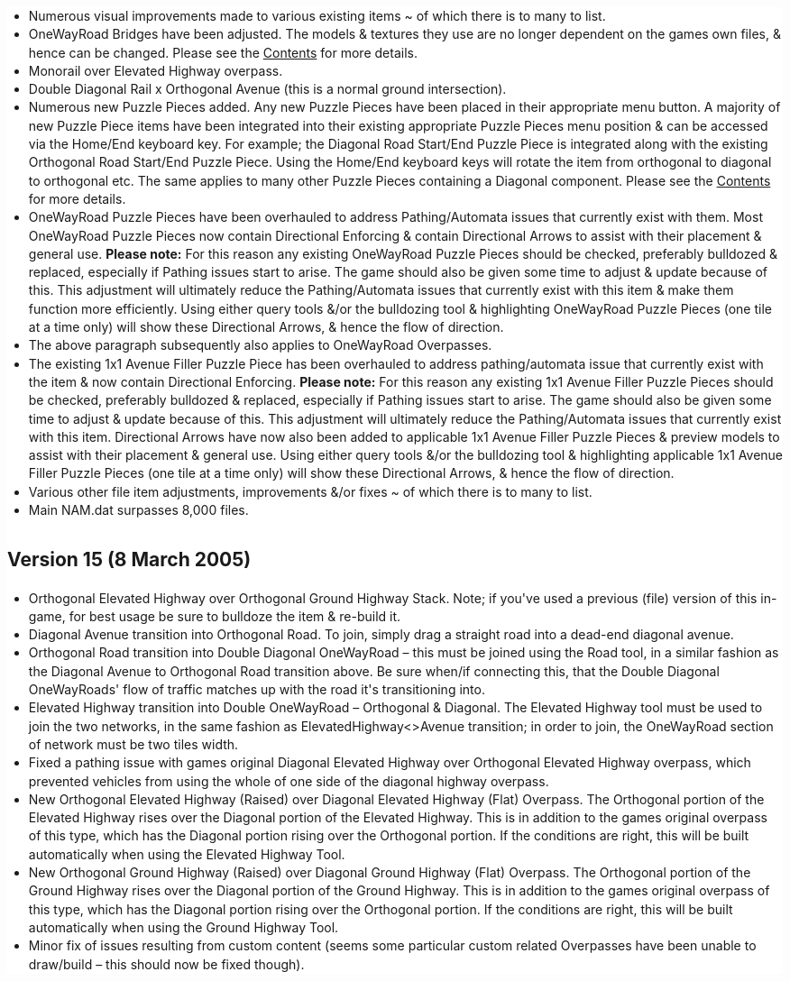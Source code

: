* Numerous visual improvements made to various existing items ~ of which there is to many to list.
* OneWayRoad Bridges have been adjusted. The models & textures they use are no longer dependent on the games own files, & hence can be changed. Please see the [Contents](/docs/overview-of-content-and-features) for more details.
* Monorail over Elevated Highway overpass.
* Double Diagonal Rail x Orthogonal Avenue (this is a normal ground intersection).
* Numerous new Puzzle Pieces added. Any new Puzzle Pieces have been placed in their appropriate menu button. A majority of new Puzzle Piece items have been integrated into their existing appropriate Puzzle Pieces menu position & can be accessed via the Home/End keyboard key. For example; the Diagonal Road Start/End Puzzle Piece is integrated along with the existing Orthogonal Road Start/End Puzzle Piece. Using the Home/End keyboard keys will rotate the item from orthogonal to diagonal to orthogonal etc. The same applies to many other Puzzle Pieces containing a Diagonal component. Please see the [Contents](/docs/overview-of-content-and-features) for more details.
* OneWayRoad Puzzle Pieces have been overhauled to address Pathing/Automata issues that currently exist with them. Most OneWayRoad Puzzle Pieces now contain Directional Enforcing & contain Directional Arrows to assist with their placement & general use. **Please note:** For this reason any existing OneWayRoad Puzzle Pieces should be checked, preferably bulldozed & replaced, especially if Pathing issues start to arise. The game should also be given some time to adjust & update because of this. This adjustment will ultimately reduce the Pathing/Automata issues that currently exist with this item & make them function more efficiently. Using either query tools &/or the bulldozing tool & highlighting OneWayRoad Puzzle Pieces (one tile at a time only) will show these Directional Arrows, & hence the flow of direction.
* The above paragraph subsequently also applies to OneWayRoad Overpasses.
* The existing 1x1 Avenue Filler Puzzle Piece has been overhauled to address pathing/automata issue that currently exist with the item & now contain Directional Enforcing. **Please note:** For this reason any existing 1x1 Avenue Filler Puzzle Pieces should be checked, preferably bulldozed & replaced, especially if Pathing issues start to arise. The game should also be given some time to adjust & update because of this. This adjustment will ultimately reduce the Pathing/Automata issues that currently exist with this item. Directional Arrows have now also been added to applicable 1x1 Avenue Filler Puzzle Pieces & preview models to assist with their placement & general use. Using either query tools &/or the bulldozing tool & highlighting applicable 1x1 Avenue Filler Puzzle Pieces (one tile at a time only) will show these Directional Arrows, & hence the flow of direction.
* Various other file item adjustments, improvements &/or fixes ~ of which there is to many to list.
* Main NAM.dat surpasses 8,000 files.

## Version 15 (8 March 2005)

* Orthogonal Elevated Highway over Orthogonal Ground Highway Stack. Note; if you've used a previous (file) version of this in-game, for best usage be sure to bulldoze the item & re-build it.
* Diagonal Avenue transition into Orthogonal Road. To join, simply drag a straight road into a dead-end diagonal avenue.
* Orthogonal Road transition into Double Diagonal OneWayRoad – this must be joined using the Road tool, in a similar fashion as the Diagonal Avenue to Orthogonal Road transition above. Be sure when/if connecting this, that the Double Diagonal OneWayRoads' flow of traffic matches up with the road it's transitioning into.
* Elevated Highway transition into Double OneWayRoad – Orthogonal & Diagonal. The Elevated Highway tool must be used to join the two networks, in the same fashion as ElevatedHighway<>Avenue transition; in order to join, the OneWayRoad section of network must be two tiles width.
* Fixed a pathing issue with games original Diagonal Elevated Highway over Orthogonal Elevated Highway overpass, which prevented vehicles from using the whole of one side of the diagonal highway overpass.
* New Orthogonal Elevated Highway (Raised) over Diagonal Elevated Highway (Flat) Overpass. The Orthogonal portion of the Elevated Highway rises over the Diagonal portion of the Elevated Highway. This is in addition to the games original overpass of this type, which has the Diagonal portion rising over the Orthogonal portion. If the conditions are right, this will be built automatically when using the Elevated Highway Tool.
* New Orthogonal Ground Highway (Raised) over Diagonal Ground Highway (Flat) Overpass. The Orthogonal portion of the Ground Highway rises over the Diagonal portion of the Ground Highway. This is in addition to the games original overpass of this type, which has the Diagonal portion rising over the Orthogonal portion. If the conditions are right, this will be built automatically when using the Ground Highway Tool.
* Minor fix of issues resulting from custom content (seems some particular custom related Overpasses have been unable to draw/build – this should now be fixed though).